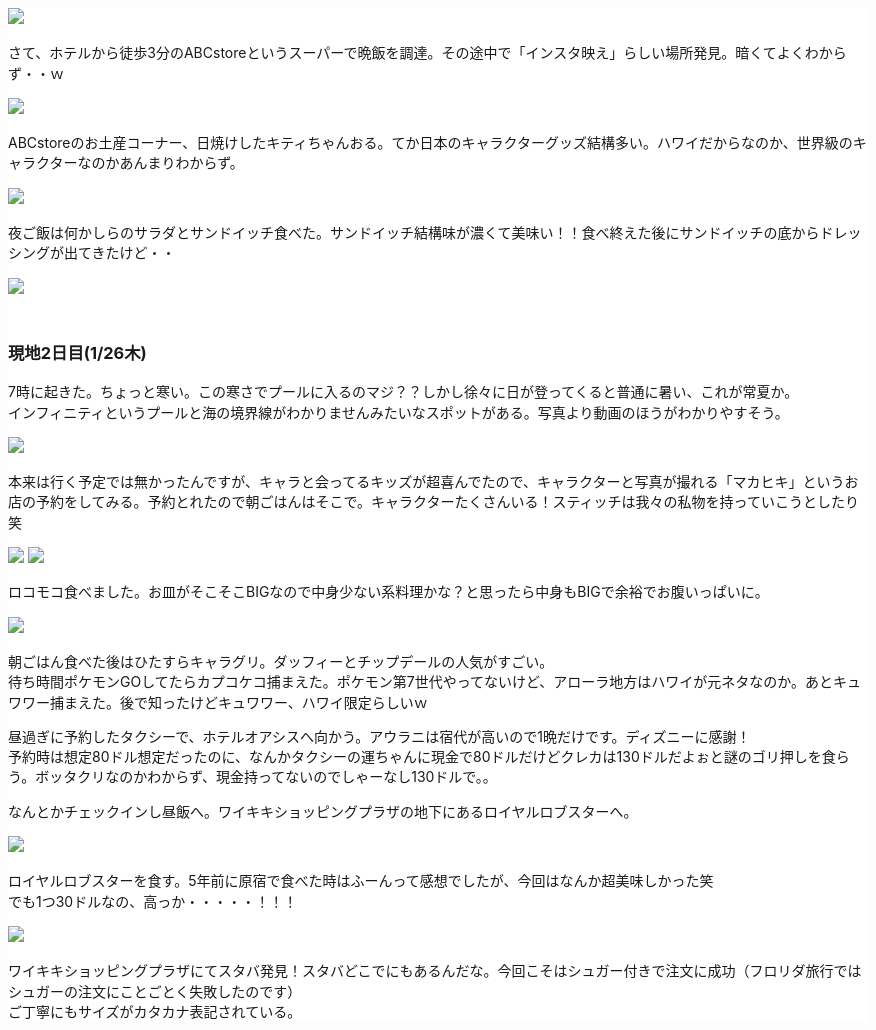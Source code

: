 <img src="{{site.baseurl}}/assets/img/20230130/15.jpeg" width="80%">

さて、ホテルから徒歩3分のABCstoreというスーパーで晩飯を調達。その途中で「インスタ映え」らしい場所発見。暗くてよくわからず・・ｗ

<img src="{{site.baseurl}}/assets/img/20230130/16.jpeg" width="40%">

ABCstoreのお土産コーナー、日焼けしたキティちゃんおる。てか日本のキャラクターグッズ結構多い。ハワイだからなのか、世界級のキャラクターなのかあんまりわからず。

<img src="{{site.baseurl}}/assets/img/20230130/17.jpeg" width="80%">

夜ご飯は何かしらのサラダとサンドイッチ食べた。サンドイッチ結構味が濃くて美味い！！食べ終えた後にサンドイッチの底からドレッシングが出てきたけど・・

<img src="{{site.baseurl}}/assets/img/20230130/18.jpeg" width="80%">

<br/>
<br/>

### 現地2日目(1/26木)

7時に起きた。ちょっと寒い。この寒さでプールに入るのマジ？？しかし徐々に日が登ってくると普通に暑い、これが常夏か。<br/>
インフィニティというプールと海の境界線がわかりませんみたいなスポットがある。写真より動画のほうがわかりやすそう。

<img src="{{site.baseurl}}/assets/img/20230130/19.jpeg" width="80%">

本来は行く予定では無かったんですが、キャラと会ってるキッズが超喜んでたので、キャラクターと写真が撮れる「マカヒキ」というお店の予約をしてみる。予約とれたので朝ごはんはそこで。キャラクターたくさんいる！スティッチは我々の私物を持っていこうとしたり笑

<img src="{{site.baseurl}}/assets/img/20230130/20.jpeg" width="80%">

<img src="{{site.baseurl}}/assets/img/20230130/22.jpeg" width="40%">


ロコモコ食べました。お皿がそこそこBIGなので中身少ない系料理かな？と思ったら中身もBIGで余裕でお腹いっぱいに。


<img src="{{site.baseurl}}/assets/img/20230130/21.jpeg" width="80%">

朝ごはん食べた後はひたすらキャラグリ。ダッフィーとチップデールの人気がすごい。<br/>
待ち時間ポケモンGOしてたらカプコケコ捕まえた。ポケモン第7世代やってないけど、アローラ地方はハワイが元ネタなのか。あとキュワワー捕まえた。後で知ったけどキュワワー、ハワイ限定らしいｗ

昼過ぎに予約したタクシーで、ホテルオアシスへ向かう。アウラニは宿代が高いので1晩だけです。ディズニーに感謝！<br/>
予約時は想定80ドル想定だったのに、なんかタクシーの運ちゃんに現金で80ドルだけどクレカは130ドルだよぉと謎のゴリ押しを食らう。ボッタクリなのかわからず、現金持ってないのでしゃーなし130ドルで。。

なんとかチェックインし昼飯へ。ワイキキショッピングプラザの地下にあるロイヤルロブスターへ。

<img src="{{site.baseurl}}/assets/img/20230130/23.jpeg" width="80%">

ロイヤルロブスターを食す。5年前に原宿で食べた時はふーんって感想でしたが、今回はなんか超美味しかった笑<br/>
でも1つ30ドルなの、高っか・・・・・！！！

<img src="{{site.baseurl}}/assets/img/20230130/24.jpeg" width="80%">

ワイキキショッピングプラザにてスタバ発見！スタバどこでにもあるんだな。今回こそはシュガー付きで注文に成功（フロリダ旅行ではシュガーの注文にことごとく失敗したのです）<br/>
ご丁寧にもサイズがカタカナ表記されている。
